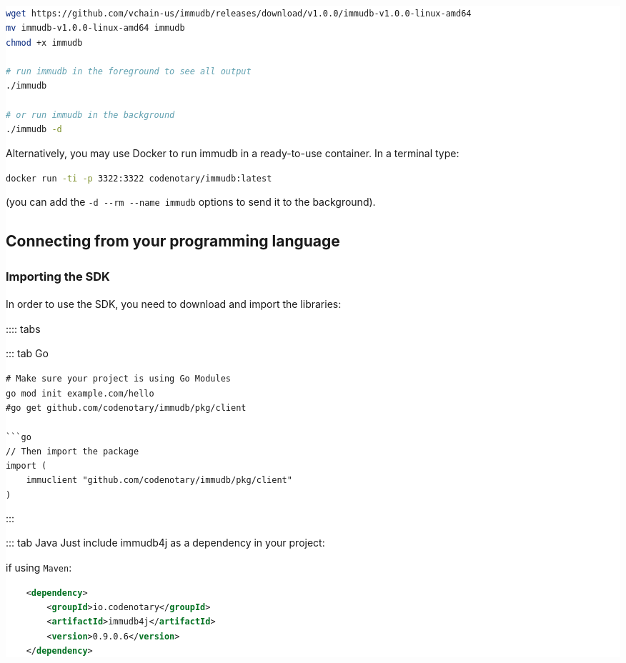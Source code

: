 ```bash
wget https://github.com/vchain-us/immudb/releases/download/v1.0.0/immudb-v1.0.0-linux-amd64
mv immudb-v1.0.0-linux-amd64 immudb
chmod +x immudb

# run immudb in the foreground to see all output
./immudb

# or run immudb in the background
./immudb -d
```

Alternatively, you may use Docker to run immudb in a ready-to-use container. In a terminal type:

```bash
docker run -ti -p 3322:3322 codenotary/immudb:latest
```

(you can add the `-d --rm --name immudb` options to send it to the background).

</WrappedSection>


## Connecting from your programming language

### Importing the SDK

In order to use the SDK, you need to download and import the libraries:

:::: tabs

::: tab Go

```shell script
# Make sure your project is using Go Modules
go mod init example.com/hello
#go get github.com/codenotary/immudb/pkg/client

```go
// Then import the package
import (
	immuclient "github.com/codenotary/immudb/pkg/client"
)
 ```
:::

::: tab Java
Just include immudb4j as a dependency in your project:

if using `Maven`:
```xml
    <dependency>
        <groupId>io.codenotary</groupId>
        <artifactId>immudb4j</artifactId>
        <version>0.9.0.6</version>
    </dependency>
```
